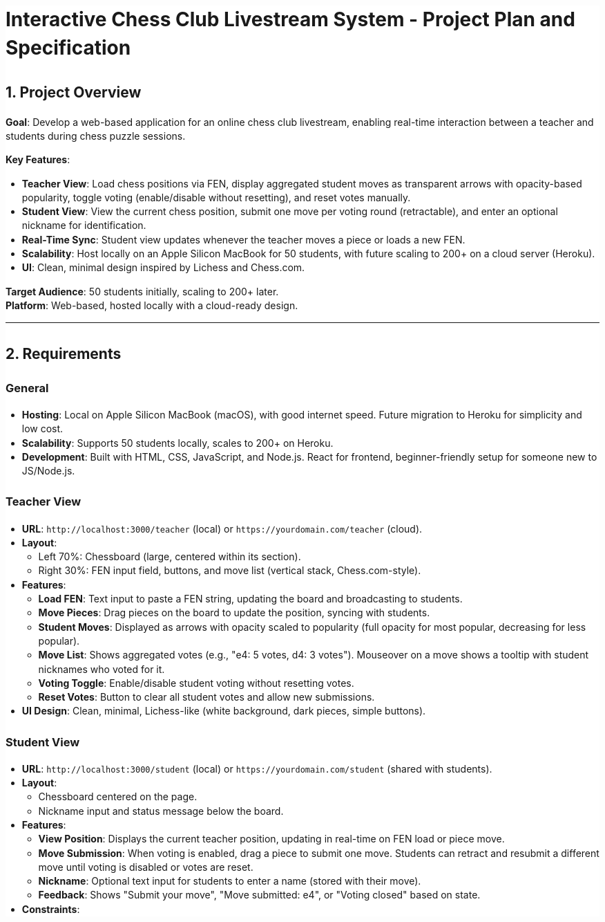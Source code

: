 # Interactive Chess Club Livestream System - Project Plan and Specification

## 1. Project Overview
**Goal**: Develop a web-based application for an online chess club livestream, enabling real-time interaction between a teacher and students during chess puzzle sessions.

**Key Features**:
- **Teacher View**: Load chess positions via FEN, display aggregated student moves as transparent arrows with opacity-based popularity, toggle voting (enable/disable without resetting), and reset votes manually.
- **Student View**: View the current chess position, submit one move per voting round (retractable), and enter an optional nickname for identification.
- **Real-Time Sync**: Student view updates whenever the teacher moves a piece or loads a new FEN.
- **Scalability**: Host locally on an Apple Silicon MacBook for 50 students, with future scaling to 200+ on a cloud server (Heroku).
- **UI**: Clean, minimal design inspired by Lichess and Chess.com.

**Target Audience**: 50 students initially, scaling to 200+ later.  
**Platform**: Web-based, hosted locally with a cloud-ready design.

---

## 2. Requirements
### General
- **Hosting**: Local on Apple Silicon MacBook (macOS), with good internet speed. Future migration to Heroku for simplicity and low cost.
- **Scalability**: Supports 50 students locally, scales to 200+ on Heroku.
- **Development**: Built with HTML, CSS, JavaScript, and Node.js. React for frontend, beginner-friendly setup for someone new to JS/Node.js.

### Teacher View
- **URL**: `http://localhost:3000/teacher` (local) or `https://yourdomain.com/teacher` (cloud).
- **Layout**: 
  - Left 70%: Chessboard (large, centered within its section).
  - Right 30%: FEN input field, buttons, and move list (vertical stack, Chess.com-style).
- **Features**:
  - **Load FEN**: Text input to paste a FEN string, updating the board and broadcasting to students.
  - **Move Pieces**: Drag pieces on the board to update the position, syncing with students.
  - **Student Moves**: Displayed as arrows with opacity scaled to popularity (full opacity for most popular, decreasing for less popular).
  - **Move List**: Shows aggregated votes (e.g., "e4: 5 votes, d4: 3 votes"). Mouseover on a move shows a tooltip with student nicknames who voted for it.
  - **Voting Toggle**: Enable/disable student voting without resetting votes.
  - **Reset Votes**: Button to clear all student votes and allow new submissions.
- **UI Design**: Clean, minimal, Lichess-like (white background, dark pieces, simple buttons).

### Student View
- **URL**: `http://localhost:3000/student` (local) or `https://yourdomain.com/student` (shared with students).
- **Layout**: 
  - Chessboard centered on the page.
  - Nickname input and status message below the board.
- **Features**:
  - **View Position**: Displays the current teacher position, updating in real-time on FEN load or piece move.
  - **Move Submission**: When voting is enabled, drag a piece to submit one move. Students can retract and resubmit a different move until voting is disabled or votes are reset.
  - **Nickname**: Optional text input for students to enter a name (stored with their move).
  - **Feedback**: Shows "Submit your move", "Move submitted: e4", or "Voting closed" based on state.
- **Constraints**: